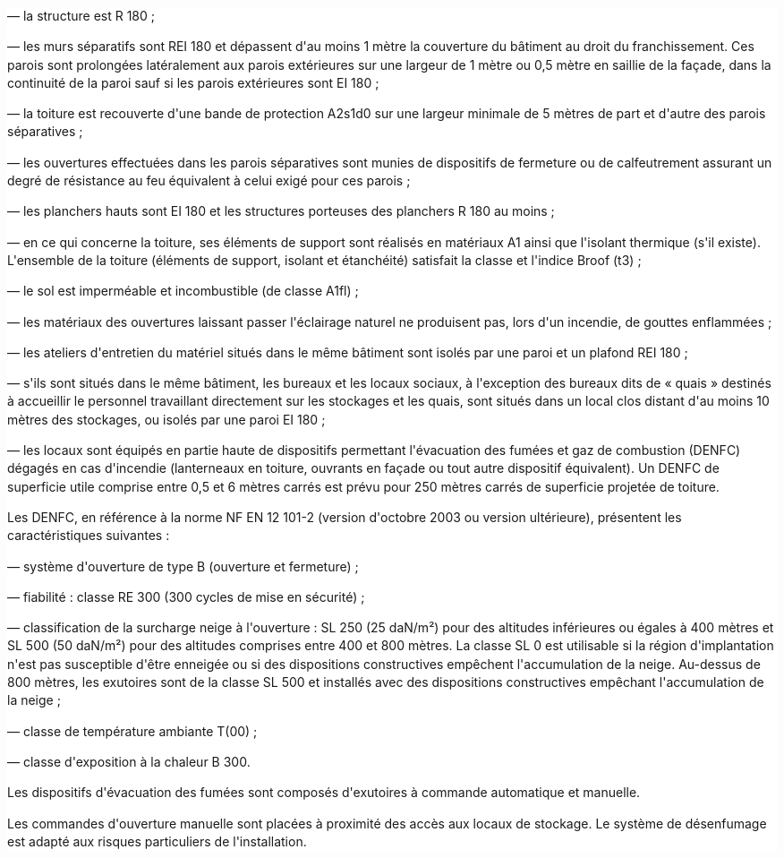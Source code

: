 ― la structure est R 180 ;

― les murs séparatifs sont REI 180 et dépassent d'au moins 1 mètre la couverture du bâtiment au droit du franchissement. Ces parois sont prolongées latéralement aux parois extérieures sur une largeur de 1 mètre ou 0,5 mètre en saillie de la façade, dans la continuité de la paroi sauf si les parois extérieures sont EI 180 ;

― la toiture est recouverte d'une bande de protection A2s1d0 sur une largeur minimale de 5 mètres de part et d'autre des parois séparatives ;

― les ouvertures effectuées dans les parois séparatives sont munies de dispositifs de fermeture ou de calfeutrement assurant un degré de résistance au feu équivalent à celui exigé pour ces parois ;

― les planchers hauts sont EI 180 et les structures porteuses des planchers R 180 au moins ;

― en ce qui concerne la toiture, ses éléments de support sont réalisés en matériaux A1 ainsi que l'isolant thermique (s'il existe). L'ensemble de la toiture (éléments de support, isolant et étanchéité) satisfait la classe et l'indice Broof (t3) ;

― le sol est imperméable et incombustible (de classe A1fl) ;

― les matériaux des ouvertures laissant passer l'éclairage naturel ne produisent pas, lors d'un incendie, de gouttes enflammées ;

― les ateliers d'entretien du matériel situés dans le même bâtiment sont isolés par une paroi et un plafond REI 180 ;

― s'ils sont situés dans le même bâtiment, les bureaux et les locaux sociaux, à l'exception des bureaux dits de « quais » destinés à accueillir le personnel travaillant directement sur les stockages et les quais, sont situés dans un local clos distant d'au moins 10 mètres des stockages, ou isolés par une paroi EI 180 ;

― les locaux sont équipés en partie haute de dispositifs permettant l'évacuation des fumées et gaz de combustion (DENFC) dégagés en cas d'incendie (lanterneaux en toiture, ouvrants en façade ou tout autre dispositif équivalent). Un DENFC de superficie utile comprise entre 0,5 et 6 mètres carrés est prévu pour 250 mètres carrés de superficie projetée de toiture.

Les DENFC, en référence à la norme NF EN 12 101-2 (version d'octobre 2003 ou version ultérieure), présentent les caractéristiques suivantes :

― système d'ouverture de type B (ouverture et fermeture) ;

― fiabilité : classe RE 300 (300 cycles de mise en sécurité) ;

― classification de la surcharge neige à l'ouverture : SL 250 (25 daN/m²) pour des altitudes inférieures ou égales à 400 mètres et SL 500 (50 daN/m²) pour des altitudes comprises entre 400 et 800 mètres. La classe SL 0 est utilisable si la région d'implantation n'est pas susceptible d'être enneigée ou si des dispositions constructives empêchent l'accumulation de la neige. Au-dessus de 800 mètres, les exutoires sont de la classe SL 500 et installés avec des dispositions constructives empêchant l'accumulation de la neige ;

― classe de température ambiante T(00) ;

― classe d'exposition à la chaleur B 300.

Les dispositifs d'évacuation des fumées sont composés d'exutoires à commande automatique et manuelle.

Les commandes d'ouverture manuelle sont placées à proximité des accès aux locaux de stockage. Le système de désenfumage est adapté aux risques particuliers de l'installation.
